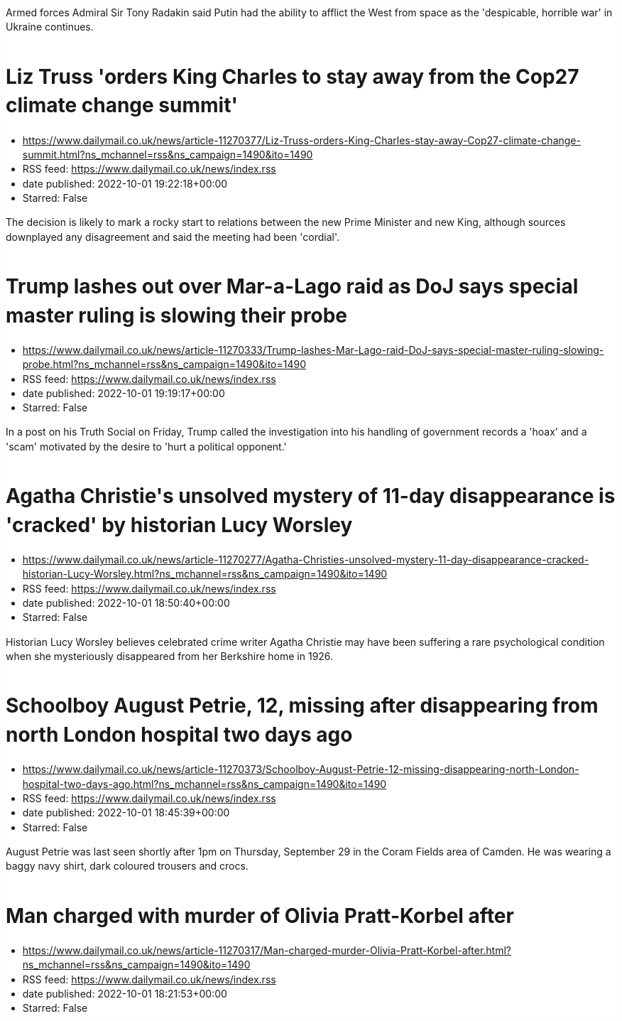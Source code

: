 Armed forces Admiral Sir Tony Radakin said Putin had the ability to afflict the West from space as the 'despicable, horrible war' in Ukraine continues.

# Liz Truss 'orders King Charles to stay away from the Cop27 climate change summit'
 - https://www.dailymail.co.uk/news/article-11270377/Liz-Truss-orders-King-Charles-stay-away-Cop27-climate-change-summit.html?ns_mchannel=rss&ns_campaign=1490&ito=1490
 - RSS feed: https://www.dailymail.co.uk/news/index.rss
 - date published: 2022-10-01 19:22:18+00:00
 - Starred: False

The decision is likely to mark a rocky start to relations between the new Prime Minister and new King, although sources downplayed any disagreement and said the meeting had been 'cordial'.

# Trump lashes out over Mar-a-Lago raid as DoJ says special master ruling is slowing their probe
 - https://www.dailymail.co.uk/news/article-11270333/Trump-lashes-Mar-Lago-raid-DoJ-says-special-master-ruling-slowing-probe.html?ns_mchannel=rss&ns_campaign=1490&ito=1490
 - RSS feed: https://www.dailymail.co.uk/news/index.rss
 - date published: 2022-10-01 19:19:17+00:00
 - Starred: False

In a post on his Truth Social on Friday, Trump called the investigation into his handling of government records a 'hoax' and a 'scam' motivated by the desire to 'hurt a political opponent.'

# Agatha Christie's unsolved mystery of  11-day disappearance is 'cracked' by historian Lucy Worsley
 - https://www.dailymail.co.uk/news/article-11270277/Agatha-Christies-unsolved-mystery-11-day-disappearance-cracked-historian-Lucy-Worsley.html?ns_mchannel=rss&ns_campaign=1490&ito=1490
 - RSS feed: https://www.dailymail.co.uk/news/index.rss
 - date published: 2022-10-01 18:50:40+00:00
 - Starred: False

Historian Lucy Worsley believes celebrated crime writer Agatha Christie may have been suffering a rare psychological condition when she mysteriously disappeared from her Berkshire home in 1926.

# Schoolboy August Petrie, 12, missing after disappearing from north London hospital two days ago
 - https://www.dailymail.co.uk/news/article-11270373/Schoolboy-August-Petrie-12-missing-disappearing-north-London-hospital-two-days-ago.html?ns_mchannel=rss&ns_campaign=1490&ito=1490
 - RSS feed: https://www.dailymail.co.uk/news/index.rss
 - date published: 2022-10-01 18:45:39+00:00
 - Starred: False

August Petrie was last seen shortly after 1pm on Thursday, September 29 in the Coram Fields area of Camden. He was wearing a baggy navy shirt, dark coloured trousers and crocs.

# Man charged with murder of Olivia Pratt-Korbel after
 - https://www.dailymail.co.uk/news/article-11270317/Man-charged-murder-Olivia-Pratt-Korbel-after.html?ns_mchannel=rss&ns_campaign=1490&ito=1490
 - RSS feed: https://www.dailymail.co.uk/news/index.rss
 - date published: 2022-10-01 18:21:53+00:00
 - Starred: False
